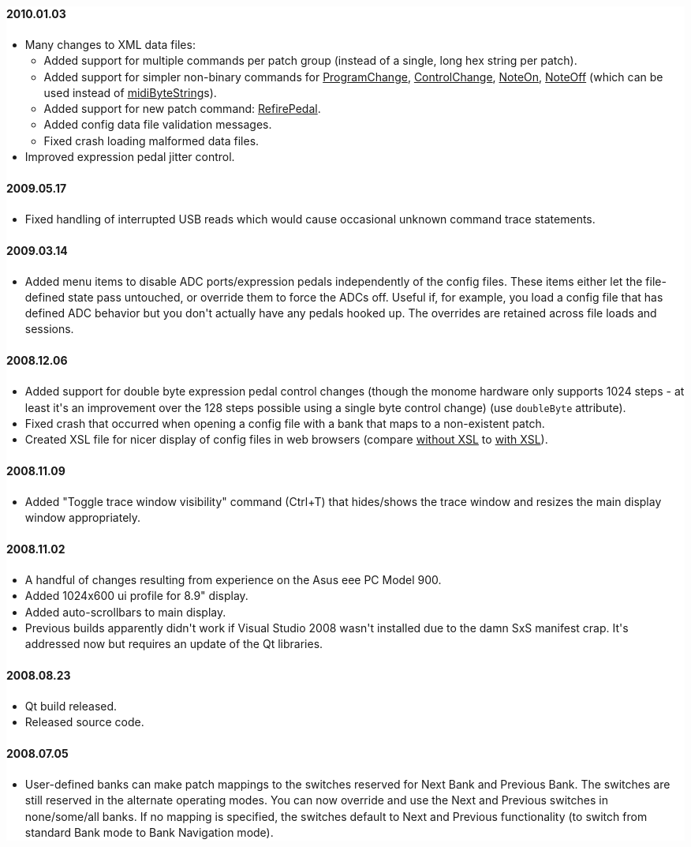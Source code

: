 #### 2010.01.03  
- Many changes to XML data files:  
	- Added support for multiple commands per patch group (instead of a single, long hex string per patch).  
	- Added support for simpler non-binary commands for [ProgramChange](docs.md#patchCommands), [ControlChange](docs.md#patchCommands), [NoteOn](docs.md#patchCommands), [NoteOff](docs.md#patchCommands) (which can be used instead of [midiByteString](docs.md#patchCommands)s).  
	- Added support for new patch command: [RefirePedal](docs.md#patchCommands).
	- Added config data file validation messages.  
	- Fixed crash loading malformed data files.  
- Improved expression pedal jitter control.  

#### 2009.05.17  
- Fixed handling of interrupted USB reads which would cause occasional unknown command trace statements.  

#### 2009.03.14  
- Added menu items to disable ADC ports/expression pedals independently of the config files. These items either let the file-defined state pass untouched, or override them to force the ADCs off. Useful if, for example, you load a config file that has defined ADC behavior but you don't actually have any pedals hooked up. The overrides are retained across file loads and sessions.  

#### 2008.12.06  
- Added support for double byte expression pedal control changes (though the monome hardware only supports 1024 steps - at least it's an improvement over the 128 steps possible using a single byte control change) (use `doubleByte` attribute).  
- Fixed crash that occurred when opening a config file with a bank that maps to a non-existent patch.  
- Created XSL file for nicer display of config files in web browsers (compare [without XSL](downloads/testdata.config.xml) to [with XSL](downloads/testdataWithXsl.config.xml)).  

#### 2008.11.09  
- Added "Toggle trace window visibility" command (Ctrl+T) that hides/shows the trace window and resizes the main display window appropriately.  

#### 2008.11.02  
- A handful of changes resulting from experience on the Asus eee PC Model 900.  
- Added 1024x600 ui profile for 8.9" display.  
- Added auto-scrollbars to main display.  
- Previous builds apparently didn't work if Visual Studio 2008 wasn't installed due to the damn SxS manifest crap. It's addressed now but requires an update of the Qt libraries.  

#### 2008.08.23  
- Qt build released.  
- Released source code.

#### 2008.07.05  
- User-defined banks can make patch mappings to the switches reserved for Next Bank and Previous Bank. The switches are still reserved in the alternate operating modes. You can now override and use the Next and Previous switches in none/some/all banks. If no mapping is specified, the switches default to Next and Previous functionality (to switch from standard Bank mode to Bank Navigation mode).

